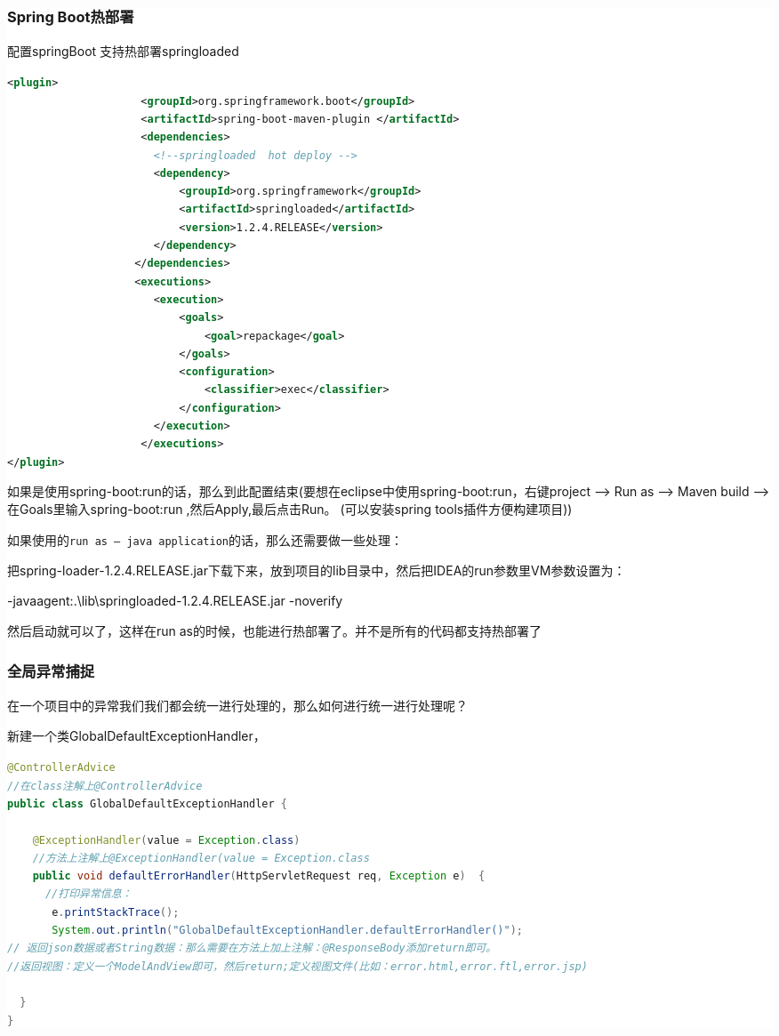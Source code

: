 

### Spring Boot热部署

配置springBoot 支持热部署springloaded

```xml
<plugin>  
                     <groupId>org.springframework.boot</groupId>  
                     <artifactId>spring-boot-maven-plugin </artifactId>  
                     <dependencies>   
                       <!--springloaded  hot deploy -->   
                       <dependency>   
                           <groupId>org.springframework</groupId>   
                           <artifactId>springloaded</artifactId>   
                           <version>1.2.4.RELEASE</version>  
                       </dependency>   
                    </dependencies>   
                    <executions>   
                       <execution>   
                           <goals>   
                               <goal>repackage</goal>   
                           </goals>   
                           <configuration>   
                               <classifier>exec</classifier>   
                           </configuration>   
                       </execution>   
                     </executions>  
</plugin>  
```

如果是使用spring-boot:run的话，那么到此配置结束(要想在eclipse中使用spring-boot:run，右键project –> Run as –> Maven build –> 在Goals里输入spring-boot:run ,然后Apply,最后点击Run。 (可以安装spring tools插件方便构建项目))

 如果使用的`run as – java application`的话，那么还需要做一些处理：

把spring-loader-1.2.4.RELEASE.jar下载下来，放到项目的lib目录中，然后把IDEA的run参数里VM参数设置为：

-javaagent:.\lib\springloaded-1.2.4.RELEASE.jar -noverify

然后启动就可以了，这样在run as的时候，也能进行热部署了。并不是所有的代码都支持热部署了



### 全局异常捕捉

在一个项目中的异常我们我们都会统一进行处理的，那么如何进行统一进行处理呢？

新建一个类GlobalDefaultExceptionHandler，

```java
@ControllerAdvice
//在class注解上@ControllerAdvice
public class GlobalDefaultExceptionHandler {
    
    @ExceptionHandler(value = Exception.class)
    //方法上注解上@ExceptionHandler(value = Exception.class
    public void defaultErrorHandler(HttpServletRequest req, Exception e)  {
      //打印异常信息：
       e.printStackTrace();
       System.out.println("GlobalDefaultExceptionHandler.defaultErrorHandler()");
// 返回json数据或者String数据：那么需要在方法上加上注解：@ResponseBody添加return即可。
//返回视图：定义一个ModelAndView即可，然后return;定义视图文件(比如：error.html,error.ftl,error.jsp)

  }
}
```
